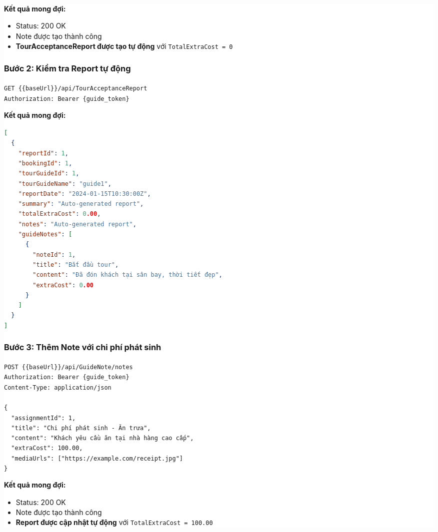 **Kết quả mong đợi:**
- Status: 200 OK
- Note được tạo thành công
- **TourAcceptanceReport được tạo tự động** với `TotalExtraCost = 0`

### **Bước 2: Kiểm tra Report tự động**
```http
GET {{baseUrl}}/api/TourAcceptanceReport
Authorization: Bearer {guide_token}
```

**Kết quả mong đợi:**
```json
[
  {
    "reportId": 1,
    "bookingId": 1,
    "tourGuideId": 1,
    "tourGuideName": "guide1",
    "reportDate": "2024-01-15T10:30:00Z",
    "summary": "Auto-generated report",
    "totalExtraCost": 0.00,
    "notes": "Auto-generated report",
    "guideNotes": [
      {
        "noteId": 1,
        "title": "Bắt đầu tour",
        "content": "Đã đón khách tại sân bay, thời tiết đẹp",
        "extraCost": 0.00
      }
    ]
  }
]
```

### **Bước 3: Thêm Note với chi phí phát sinh**
```http
POST {{baseUrl}}/api/GuideNote/notes
Authorization: Bearer {guide_token}
Content-Type: application/json

{
  "assignmentId": 1,
  "title": "Chi phí phát sinh - Ăn trưa",
  "content": "Khách yêu cầu ăn tại nhà hàng cao cấp",
  "extraCost": 100.00,
  "mediaUrls": ["https://example.com/receipt.jpg"]
}
```

**Kết quả mong đợi:**
- Status: 200 OK
- Note được tạo thành công
- **Report được cập nhật tự động** với `TotalExtraCost = 100.00`
